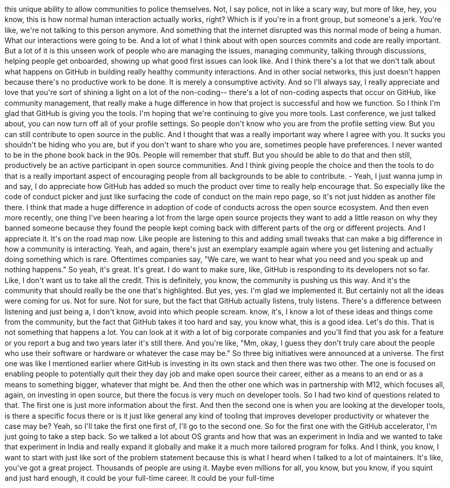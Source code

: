 this unique ability to allow communities to police themselves. Not, I say police, not in like a scary way, but more of like, hey, you know, this is how normal human interaction actually works, right? Which is if you're in a front group, but someone's a jerk. You're like, we're not talking to this person anymore. And something that the internet disrupted was this normal mode of being a human. What our interactions were going to be. And a lot of what I think about with open sources commits and code are really important. But a lot of it is this unseen work of people who are managing the issues, managing community, talking through discussions, helping people get onboarded, showing up what good first issues can look like. And I think there's a lot that we don't talk about what happens on GitHub in building really healthy community interactions. And in other social networks, this just doesn't happen because there's no productive work to be done. It is merely a consumptive activity. And so I'll always say, I really appreciate and love that you're sort of shining a light on a lot of the non-coding-- there's a lot of non-coding aspects that occur on GitHub, like community management, that really make a huge difference in how that project is successful and how we function. So I think I'm glad that GitHub is giving you the tools. I'm hoping that we're continuing to give you more tools. Last conference, we just talked about, you can now turn off all of your profile settings. So people don't know who you are from the profile setting view. But you can still contribute to open source in the public. And I thought that was a really important way where I agree with you. It sucks you shouldn't be hiding who you are, but if you don't want to share who you are, sometimes people have preferences. I never wanted to be in the phone book back in the 90s. People will remember that stuff. But you should be able to do that and then still, productively be an active participant in open source communities. And I think giving people the choice and then the tools to do that is a really important aspect of encouraging people from all backgrounds to be able to contribute. - Yeah, I just wanna jump in and say, I do appreciate how GitHub has added so much the product over time to really help encourage that. So especially like the code of conduct picker and just like surfacing the code of conduct on the main repo page, so it's not just hidden as another file there. I think that made a huge difference in adoption of code of conducts across the open source ecosystem. And then even more recently, one thing I've been hearing a lot from the large open source projects they want to add a little reason on why they banned someone because they found the people kept coming back with different parts of the org or different projects. And I appreciate it. It's on the road map now. Like people are listening to this and adding small tweaks that can make a big difference in how a community is interacting. Yeah, and again, there's just an exemplary example again where you get listening and actually doing something which is rare. Oftentimes companies say, "We care, we want to hear what you need and you speak up and nothing happens." So yeah, it's great. It's great. I do want to make sure, like, GitHub is responding to its developers not so far. Like, I don't want us to take all the credit. This is definitely, you know, the community is pushing us this way. And it's the community that should really be the one that's highlighted. But yes, yes. I'm glad we implemented it. But certainly not all the ideas were coming for us. Not for sure. Not for sure, but the fact that GitHub actually listens, truly listens. There's a difference between listening and just being a, I don't know, avoid into which people scream. know, it's, I know a lot of these ideas and things come from the community, but the fact that GitHub takes it too hard and say, you know what, this is a good idea. Let's do this. That is not something that happens a lot. You can look at it with a lot of big corporate companies and you'll find that you ask for a feature or you report a bug and two years later it's still there. And you're like, "Mm, okay, I guess they don't truly care about the people who use their software or hardware or whatever the case may be." So three big initiatives were announced at a universe. The first one was like I mentioned earlier where GitHub is investing in its own stack and then there was two other. The one is focused on enabling people to potentially quit their they day job and make open source their career, either as a means to an end or as a means to something bigger, whatever that might be. And then the other one which was in partnership with M12, which focuses all, again, on investing in open source, but there the focus is very much on developer tools. So I had two kind of questions related to that. The first one is just more information about the first. And then the second one is when you are looking at the developer tools, is there a specific focus there or is it just like general any kind of tooling that improves developer productivity or whatever the case may be? Yeah, so I'll take the first one first of, I'll go to the second one. So for the first one with the GitHub accelerator, I'm just going to take a step back. So we talked a lot about OS grants and how that was an experiment in India and we wanted to take that experiment in India and really expand it globally and make it a much more tailored program for folks. And I think, you know, I want to start with just like sort of the problem statement because this is what I heard when I talked to a lot of maintainers. It's like, you've got a great project. Thousands of people are using it. Maybe even millions for all, you know, but you know, if you squint and just hard enough, it could be your full-time career. It could be your full-time